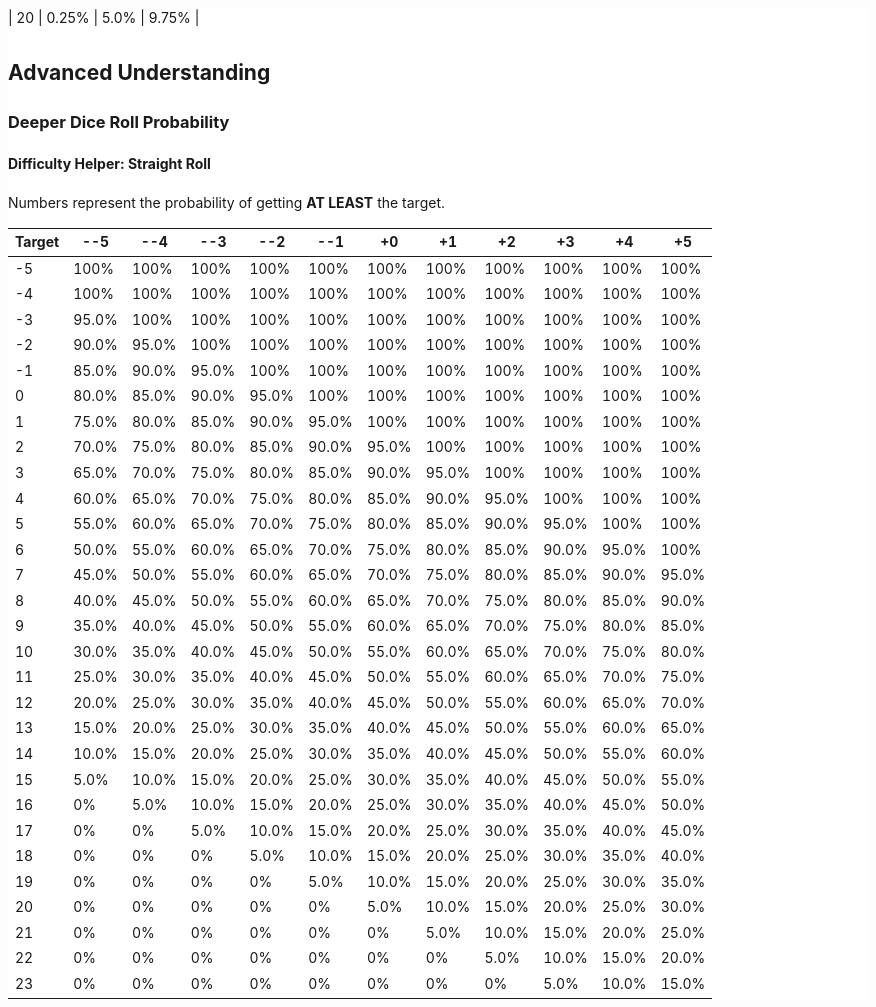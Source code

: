 | 20 | 0.25% | 5.0% | 9.75% |  
  

  
## Advanced Understanding

  
### Deeper Dice Roll Probability

  
#### Difficulty Helper: Straight Roll
Numbers represent the probability of getting __AT LEAST__ the target.  
  
| Target | --5 | --4 | --3 | --2 | --1 | +0 | +1 | +2 | +3 | +4 | +5 |  
 | --------|--------|--------|--------|--------|--------|--------|--------|--------|--------|--------|--------|
| -5 | 100% | 100% | 100% | 100% | 100% | 100% | 100% | 100% | 100% | 100% | 100% |  
| -4 | 100% | 100% | 100% | 100% | 100% | 100% | 100% | 100% | 100% | 100% | 100% |  
| -3 | 95.0% | 100% | 100% | 100% | 100% | 100% | 100% | 100% | 100% | 100% | 100% |  
| -2 | 90.0% | 95.0% | 100% | 100% | 100% | 100% | 100% | 100% | 100% | 100% | 100% |  
| -1 | 85.0% | 90.0% | 95.0% | 100% | 100% | 100% | 100% | 100% | 100% | 100% | 100% |  
| 0 | 80.0% | 85.0% | 90.0% | 95.0% | 100% | 100% | 100% | 100% | 100% | 100% | 100% |  
| 1 | 75.0% | 80.0% | 85.0% | 90.0% | 95.0% | 100% | 100% | 100% | 100% | 100% | 100% |  
| 2 | 70.0% | 75.0% | 80.0% | 85.0% | 90.0% | 95.0% | 100% | 100% | 100% | 100% | 100% |  
| 3 | 65.0% | 70.0% | 75.0% | 80.0% | 85.0% | 90.0% | 95.0% | 100% | 100% | 100% | 100% |  
| 4 | 60.0% | 65.0% | 70.0% | 75.0% | 80.0% | 85.0% | 90.0% | 95.0% | 100% | 100% | 100% |  
| 5 | 55.0% | 60.0% | 65.0% | 70.0% | 75.0% | 80.0% | 85.0% | 90.0% | 95.0% | 100% | 100% |  
| 6 | 50.0% | 55.0% | 60.0% | 65.0% | 70.0% | 75.0% | 80.0% | 85.0% | 90.0% | 95.0% | 100% |  
| 7 | 45.0% | 50.0% | 55.0% | 60.0% | 65.0% | 70.0% | 75.0% | 80.0% | 85.0% | 90.0% | 95.0% |  
| 8 | 40.0% | 45.0% | 50.0% | 55.0% | 60.0% | 65.0% | 70.0% | 75.0% | 80.0% | 85.0% | 90.0% |  
| 9 | 35.0% | 40.0% | 45.0% | 50.0% | 55.0% | 60.0% | 65.0% | 70.0% | 75.0% | 80.0% | 85.0% |  
| 10 | 30.0% | 35.0% | 40.0% | 45.0% | 50.0% | 55.0% | 60.0% | 65.0% | 70.0% | 75.0% | 80.0% |  
| 11 | 25.0% | 30.0% | 35.0% | 40.0% | 45.0% | 50.0% | 55.0% | 60.0% | 65.0% | 70.0% | 75.0% |  
| 12 | 20.0% | 25.0% | 30.0% | 35.0% | 40.0% | 45.0% | 50.0% | 55.0% | 60.0% | 65.0% | 70.0% |  
| 13 | 15.0% | 20.0% | 25.0% | 30.0% | 35.0% | 40.0% | 45.0% | 50.0% | 55.0% | 60.0% | 65.0% |  
| 14 | 10.0% | 15.0% | 20.0% | 25.0% | 30.0% | 35.0% | 40.0% | 45.0% | 50.0% | 55.0% | 60.0% |  
| 15 | 5.0% | 10.0% | 15.0% | 20.0% | 25.0% | 30.0% | 35.0% | 40.0% | 45.0% | 50.0% | 55.0% |  
| 16 | 0% | 5.0% | 10.0% | 15.0% | 20.0% | 25.0% | 30.0% | 35.0% | 40.0% | 45.0% | 50.0% |  
| 17 | 0% | 0% | 5.0% | 10.0% | 15.0% | 20.0% | 25.0% | 30.0% | 35.0% | 40.0% | 45.0% |  
| 18 | 0% | 0% | 0% | 5.0% | 10.0% | 15.0% | 20.0% | 25.0% | 30.0% | 35.0% | 40.0% |  
| 19 | 0% | 0% | 0% | 0% | 5.0% | 10.0% | 15.0% | 20.0% | 25.0% | 30.0% | 35.0% |  
| 20 | 0% | 0% | 0% | 0% | 0% | 5.0% | 10.0% | 15.0% | 20.0% | 25.0% | 30.0% |  
| 21 | 0% | 0% | 0% | 0% | 0% | 0% | 5.0% | 10.0% | 15.0% | 20.0% | 25.0% |  
| 22 | 0% | 0% | 0% | 0% | 0% | 0% | 0% | 5.0% | 10.0% | 15.0% | 20.0% |  
| 23 | 0% | 0% | 0% | 0% | 0% | 0% | 0% | 0% | 5.0% | 10.0% | 15.0% |  